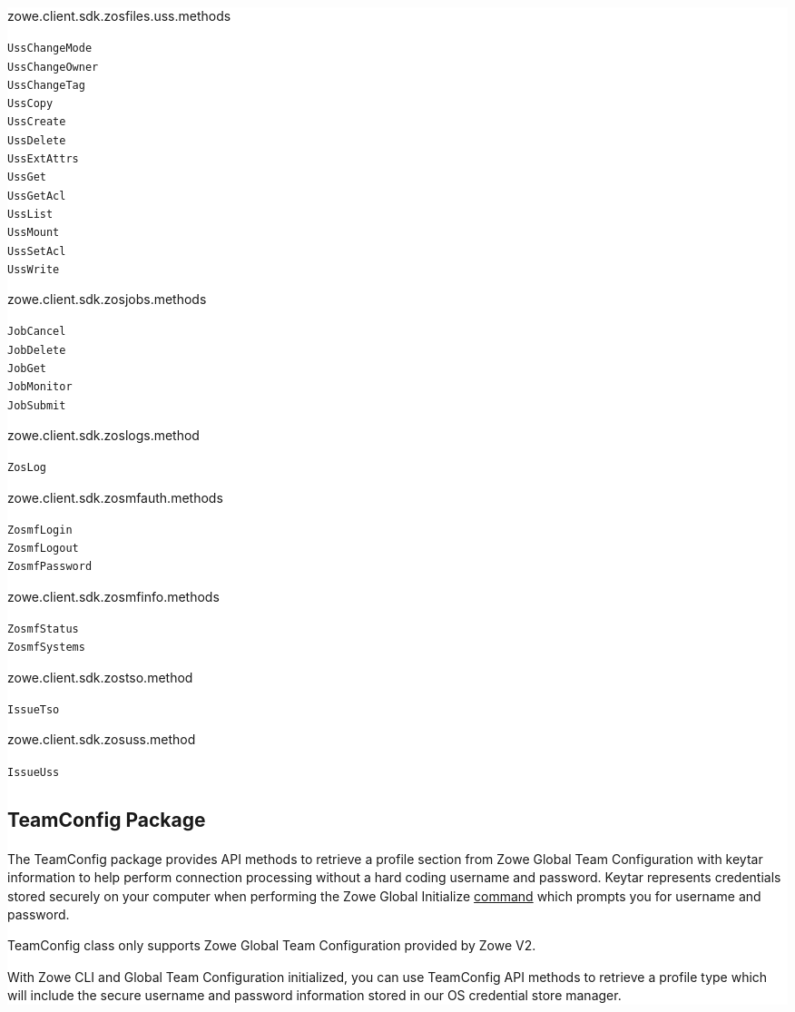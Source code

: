 zowe.client.sdk.zosfiles.uss.methods  
    
    UssChangeMode
    UssChangeOwner
    UssChangeTag
    UssCopy
    UssCreate
    UssDelete
    UssExtAttrs
    UssGet
    UssGetAcl
    UssList
    UssMount
    UssSetAcl
    UssWrite

zowe.client.sdk.zosjobs.methods
  
    JobCancel
    JobDelete
    JobGet
    JobMonitor
    JobSubmit

zowe.client.sdk.zoslogs.method  
  
    ZosLog  

zowe.client.sdk.zosmfauth.methods  
  
    ZosmfLogin
    ZosmfLogout  
    ZosmfPassword  
    
zowe.client.sdk.zosmfinfo.methods  
  
    ZosmfStatus  
    ZosmfSystems   

zowe.client.sdk.zostso.method  
  
    IssueTso    

zowe.client.sdk.zosuss.method  
  
    IssueUss   
          
## TeamConfig Package  
  
The TeamConfig package provides API methods to retrieve a profile section from Zowe Global Team Configuration with keytar information to help perform connection processing without a hard coding username and password. Keytar represents credentials stored securely on your computer when performing the Zowe Global Initialize [command](https://docs.zowe.org/stable/user-guide/cli-using-initializing-team-configuration/) which prompts you for username and password.   
  
TeamConfig class only supports Zowe Global Team Configuration provided by Zowe V2.  
  
With Zowe CLI and Global Team Configuration initialized, you can use TeamConfig API methods to retrieve a profile type which will include the secure username and password information stored in our OS credential store manager.   
  